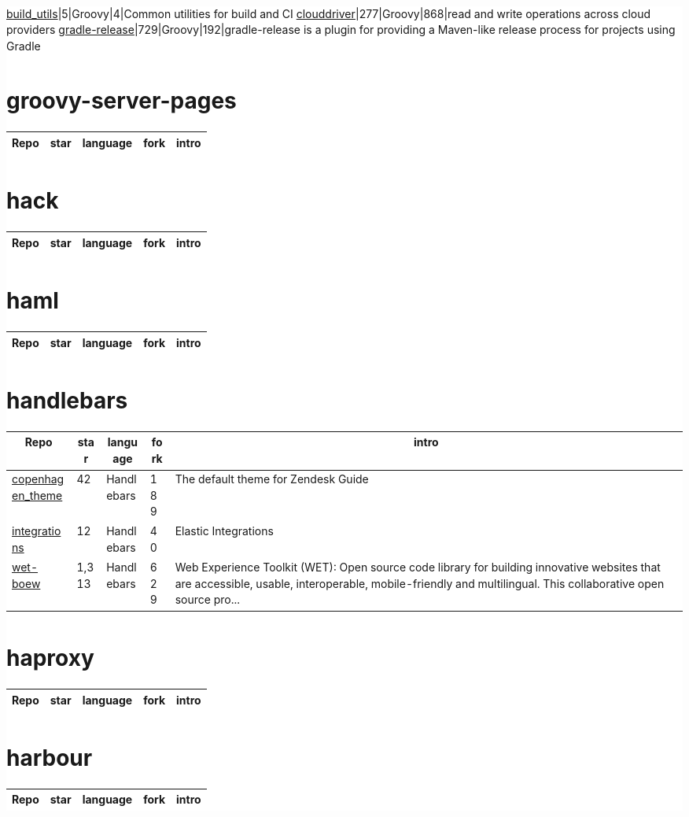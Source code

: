[build_utils](https://hub.fastgit.org//rbkmoney/build_utils)|5|Groovy|4|Common utilities for build and CI
[clouddriver](https://hub.fastgit.org//spinnaker/clouddriver)|277|Groovy|868|read and write operations across cloud providers
[gradle-release](https://hub.fastgit.org//researchgate/gradle-release)|729|Groovy|192|gradle-release is a plugin for providing a Maven-like release process for projects using Gradle


# groovy-server-pages

Repo|star|language|fork|intro
-|-|-|-|-



# hack

Repo|star|language|fork|intro
-|-|-|-|-



# haml

Repo|star|language|fork|intro
-|-|-|-|-



# handlebars

Repo|star|language|fork|intro
-|-|-|-|-
[copenhagen_theme](https://hub.fastgit.org//zendesk/copenhagen_theme)|42|Handlebars|189|The default theme for Zendesk Guide
[integrations](https://hub.fastgit.org//elastic/integrations)|12|Handlebars|40|Elastic Integrations
[wet-boew](https://hub.fastgit.org//wet-boew/wet-boew)|1,313|Handlebars|629|Web Experience Toolkit (WET): Open source code library for building innovative websites that are accessible, usable, interoperable, mobile-friendly and multilingual. This collaborative open source pro...


# haproxy

Repo|star|language|fork|intro
-|-|-|-|-



# harbour

Repo|star|language|fork|intro
-|-|-|-|-
